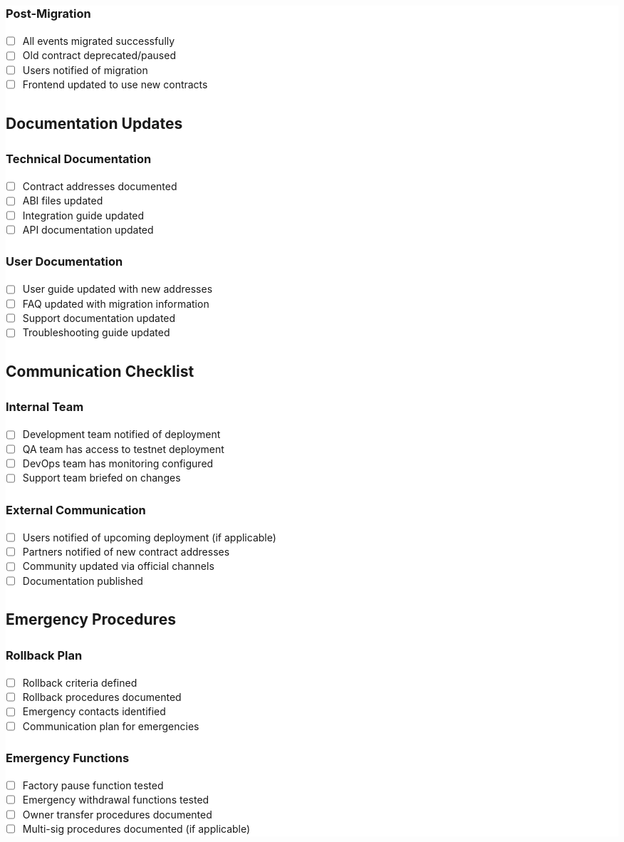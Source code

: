### Post-Migration
- [ ] All events migrated successfully
- [ ] Old contract deprecated/paused
- [ ] Users notified of migration
- [ ] Frontend updated to use new contracts

## Documentation Updates

### Technical Documentation
- [ ] Contract addresses documented
- [ ] ABI files updated
- [ ] Integration guide updated
- [ ] API documentation updated

### User Documentation
- [ ] User guide updated with new addresses
- [ ] FAQ updated with migration information
- [ ] Support documentation updated
- [ ] Troubleshooting guide updated

## Communication Checklist

### Internal Team
- [ ] Development team notified of deployment
- [ ] QA team has access to testnet deployment
- [ ] DevOps team has monitoring configured
- [ ] Support team briefed on changes

### External Communication
- [ ] Users notified of upcoming deployment (if applicable)
- [ ] Partners notified of new contract addresses
- [ ] Community updated via official channels
- [ ] Documentation published

## Emergency Procedures

### Rollback Plan
- [ ] Rollback criteria defined
- [ ] Rollback procedures documented
- [ ] Emergency contacts identified
- [ ] Communication plan for emergencies

### Emergency Functions
- [ ] Factory pause function tested
- [ ] Emergency withdrawal functions tested
- [ ] Owner transfer procedures documented
- [ ] Multi-sig procedures documented (if applicable)
